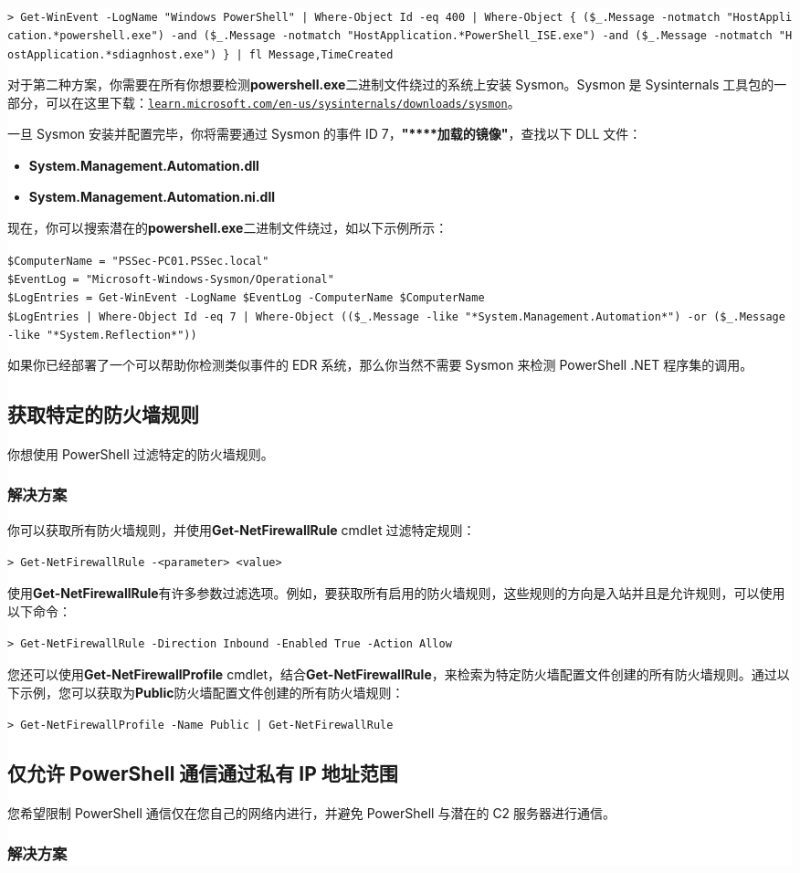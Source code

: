 ```
> Get-WinEvent -LogName "Windows PowerShell" | Where-Object Id -eq 400 | Where-Object { ($_.Message -notmatch "HostApplication.*powershell.exe") -and ($_.Message -notmatch "HostApplication.*PowerShell_ISE.exe") -and ($_.Message -notmatch "HostApplication.*sdiagnhost.exe") } | fl Message,TimeCreated
```

对于第二种方案，你需要在所有你想要检测**powershell.exe**二进制文件绕过的系统上安装 Sysmon。Sysmon 是 Sysinternals 工具包的一部分，可以在这里下载：[`learn.microsoft.com/en-us/sysinternals/downloads/sysmon`](https://learn.microsoft.com/en-us/sysinternals/downloads/sysmon)。

一旦 Sysmon 安装并配置完毕，你将需要通过 Sysmon 的事件 ID 7，**"****加载的镜像"**，查找以下 DLL 文件：

+   **System.Management.Automation.dll**

+   **System.Management.Automation.ni.dll**

现在，你可以搜索潜在的**powershell.exe**二进制文件绕过，如以下示例所示：

```
$ComputerName = "PSSec-PC01.PSSec.local"
$EventLog = "Microsoft-Windows-Sysmon/Operational"
$LogEntries = Get-WinEvent -LogName $EventLog -ComputerName $ComputerName
$LogEntries | Where-Object Id -eq 7 | Where-Object (($_.Message -like "*System.Management.Automation*") -or ($_.Message -like "*System.Reflection*"))
```

如果你已经部署了一个可以帮助你检测类似事件的 EDR 系统，那么你当然不需要 Sysmon 来检测 PowerShell .NET 程序集的调用。

## 获取特定的防火墙规则

你想使用 PowerShell 过滤特定的防火墙规则。

### 解决方案

你可以获取所有防火墙规则，并使用**Get-NetFirewallRule** cmdlet 过滤特定规则：

```
> Get-NetFirewallRule -<parameter> <value>
```

使用**Get-NetFirewallRule**有许多参数过滤选项。例如，要获取所有启用的防火墙规则，这些规则的方向是入站并且是允许规则，可以使用以下命令：

```
> Get-NetFirewallRule -Direction Inbound -Enabled True -Action Allow
```

您还可以使用**Get-NetFirewallProfile** cmdlet，结合**Get-NetFirewallRule**，来检索为特定防火墙配置文件创建的所有防火墙规则。通过以下示例，您可以获取为**Public**防火墙配置文件创建的所有防火墙规则：

```
> Get-NetFirewallProfile -Name Public | Get-NetFirewallRule
```

## 仅允许 PowerShell 通信通过私有 IP 地址范围

您希望限制 PowerShell 通信仅在您自己的网络内进行，并避免 PowerShell 与潜在的 C2 服务器进行通信。

### 解决方案
